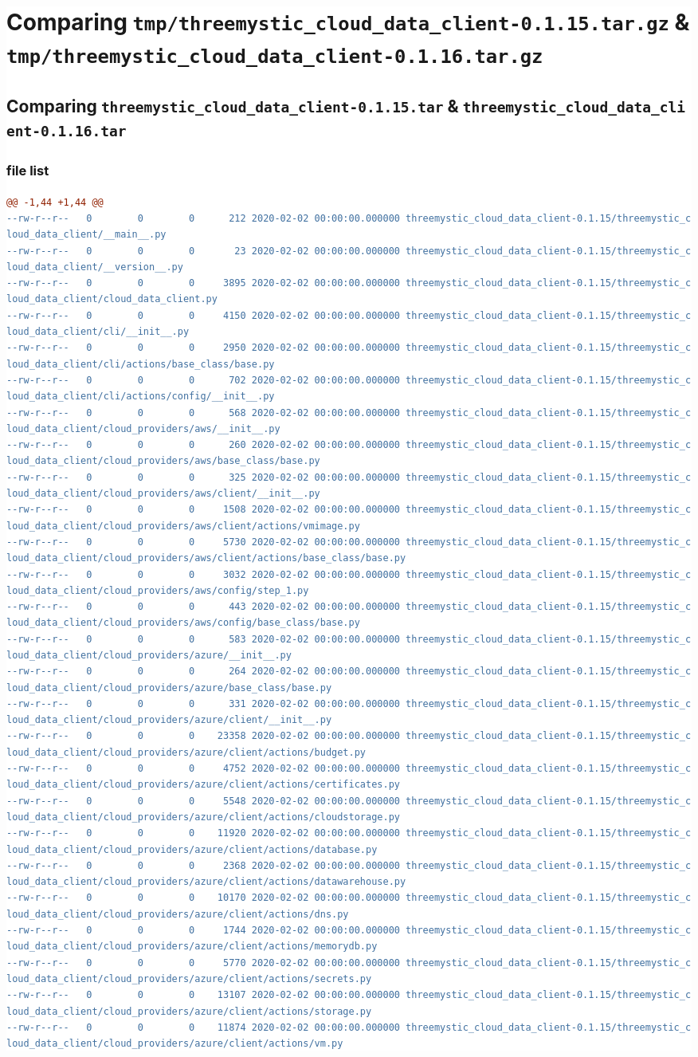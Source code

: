 # Comparing `tmp/threemystic_cloud_data_client-0.1.15.tar.gz` & `tmp/threemystic_cloud_data_client-0.1.16.tar.gz`

## Comparing `threemystic_cloud_data_client-0.1.15.tar` & `threemystic_cloud_data_client-0.1.16.tar`

### file list

```diff
@@ -1,44 +1,44 @@
--rw-r--r--   0        0        0      212 2020-02-02 00:00:00.000000 threemystic_cloud_data_client-0.1.15/threemystic_cloud_data_client/__main__.py
--rw-r--r--   0        0        0       23 2020-02-02 00:00:00.000000 threemystic_cloud_data_client-0.1.15/threemystic_cloud_data_client/__version__.py
--rw-r--r--   0        0        0     3895 2020-02-02 00:00:00.000000 threemystic_cloud_data_client-0.1.15/threemystic_cloud_data_client/cloud_data_client.py
--rw-r--r--   0        0        0     4150 2020-02-02 00:00:00.000000 threemystic_cloud_data_client-0.1.15/threemystic_cloud_data_client/cli/__init__.py
--rw-r--r--   0        0        0     2950 2020-02-02 00:00:00.000000 threemystic_cloud_data_client-0.1.15/threemystic_cloud_data_client/cli/actions/base_class/base.py
--rw-r--r--   0        0        0      702 2020-02-02 00:00:00.000000 threemystic_cloud_data_client-0.1.15/threemystic_cloud_data_client/cli/actions/config/__init__.py
--rw-r--r--   0        0        0      568 2020-02-02 00:00:00.000000 threemystic_cloud_data_client-0.1.15/threemystic_cloud_data_client/cloud_providers/aws/__init__.py
--rw-r--r--   0        0        0      260 2020-02-02 00:00:00.000000 threemystic_cloud_data_client-0.1.15/threemystic_cloud_data_client/cloud_providers/aws/base_class/base.py
--rw-r--r--   0        0        0      325 2020-02-02 00:00:00.000000 threemystic_cloud_data_client-0.1.15/threemystic_cloud_data_client/cloud_providers/aws/client/__init__.py
--rw-r--r--   0        0        0     1508 2020-02-02 00:00:00.000000 threemystic_cloud_data_client-0.1.15/threemystic_cloud_data_client/cloud_providers/aws/client/actions/vmimage.py
--rw-r--r--   0        0        0     5730 2020-02-02 00:00:00.000000 threemystic_cloud_data_client-0.1.15/threemystic_cloud_data_client/cloud_providers/aws/client/actions/base_class/base.py
--rw-r--r--   0        0        0     3032 2020-02-02 00:00:00.000000 threemystic_cloud_data_client-0.1.15/threemystic_cloud_data_client/cloud_providers/aws/config/step_1.py
--rw-r--r--   0        0        0      443 2020-02-02 00:00:00.000000 threemystic_cloud_data_client-0.1.15/threemystic_cloud_data_client/cloud_providers/aws/config/base_class/base.py
--rw-r--r--   0        0        0      583 2020-02-02 00:00:00.000000 threemystic_cloud_data_client-0.1.15/threemystic_cloud_data_client/cloud_providers/azure/__init__.py
--rw-r--r--   0        0        0      264 2020-02-02 00:00:00.000000 threemystic_cloud_data_client-0.1.15/threemystic_cloud_data_client/cloud_providers/azure/base_class/base.py
--rw-r--r--   0        0        0      331 2020-02-02 00:00:00.000000 threemystic_cloud_data_client-0.1.15/threemystic_cloud_data_client/cloud_providers/azure/client/__init__.py
--rw-r--r--   0        0        0    23358 2020-02-02 00:00:00.000000 threemystic_cloud_data_client-0.1.15/threemystic_cloud_data_client/cloud_providers/azure/client/actions/budget.py
--rw-r--r--   0        0        0     4752 2020-02-02 00:00:00.000000 threemystic_cloud_data_client-0.1.15/threemystic_cloud_data_client/cloud_providers/azure/client/actions/certificates.py
--rw-r--r--   0        0        0     5548 2020-02-02 00:00:00.000000 threemystic_cloud_data_client-0.1.15/threemystic_cloud_data_client/cloud_providers/azure/client/actions/cloudstorage.py
--rw-r--r--   0        0        0    11920 2020-02-02 00:00:00.000000 threemystic_cloud_data_client-0.1.15/threemystic_cloud_data_client/cloud_providers/azure/client/actions/database.py
--rw-r--r--   0        0        0     2368 2020-02-02 00:00:00.000000 threemystic_cloud_data_client-0.1.15/threemystic_cloud_data_client/cloud_providers/azure/client/actions/datawarehouse.py
--rw-r--r--   0        0        0    10170 2020-02-02 00:00:00.000000 threemystic_cloud_data_client-0.1.15/threemystic_cloud_data_client/cloud_providers/azure/client/actions/dns.py
--rw-r--r--   0        0        0     1744 2020-02-02 00:00:00.000000 threemystic_cloud_data_client-0.1.15/threemystic_cloud_data_client/cloud_providers/azure/client/actions/memorydb.py
--rw-r--r--   0        0        0     5770 2020-02-02 00:00:00.000000 threemystic_cloud_data_client-0.1.15/threemystic_cloud_data_client/cloud_providers/azure/client/actions/secrets.py
--rw-r--r--   0        0        0    13107 2020-02-02 00:00:00.000000 threemystic_cloud_data_client-0.1.15/threemystic_cloud_data_client/cloud_providers/azure/client/actions/storage.py
--rw-r--r--   0        0        0    11874 2020-02-02 00:00:00.000000 threemystic_cloud_data_client-0.1.15/threemystic_cloud_data_client/cloud_providers/azure/client/actions/vm.py
```